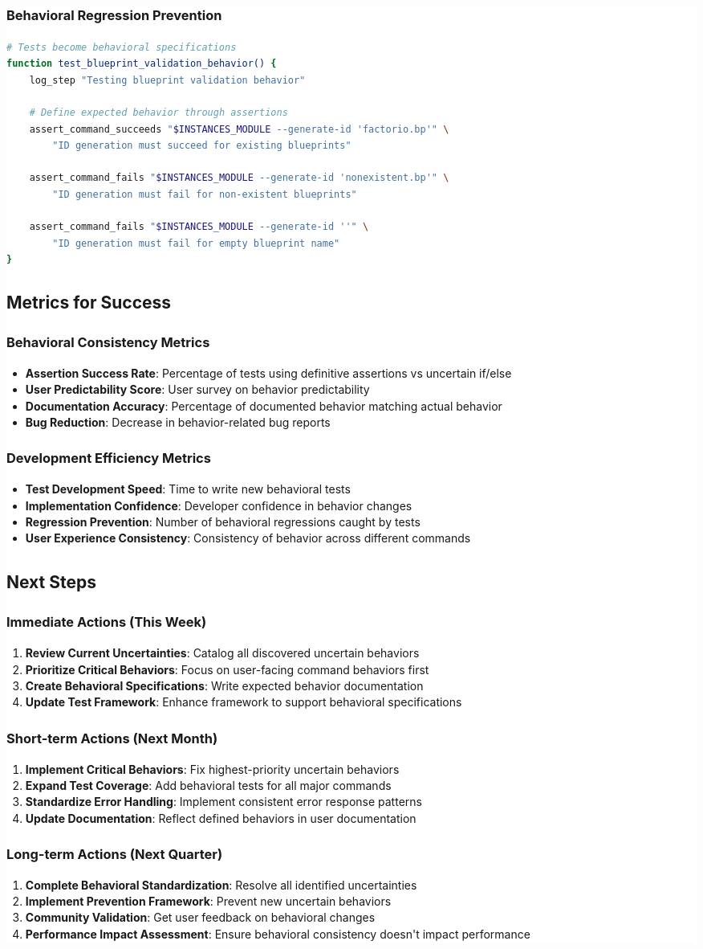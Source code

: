 ### Behavioral Regression Prevention
```bash
# Tests become behavioral specifications
function test_blueprint_validation_behavior() {
    log_step "Testing blueprint validation behavior"

    # Define expected behavior through assertions
    assert_command_succeeds "$INSTANCES_MODULE --generate-id 'factorio.bp'" \
        "ID generation must succeed for existing blueprints"

    assert_command_fails "$INSTANCES_MODULE --generate-id 'nonexistent.bp'" \
        "ID generation must fail for non-existent blueprints"

    assert_command_fails "$INSTANCES_MODULE --generate-id ''" \
        "ID generation must fail for empty blueprint name"
}
```

## Metrics for Success

### Behavioral Consistency Metrics
- **Assertion Success Rate**: Percentage of tests using definitive assertions vs uncertain if/else
- **User Predictability Score**: User survey on behavior predictability
- **Documentation Accuracy**: Percentage of documented behavior matching actual behavior
- **Bug Reduction**: Decrease in behavior-related bug reports

### Development Efficiency Metrics
- **Test Development Speed**: Time to write new behavioral tests
- **Implementation Confidence**: Developer confidence in behavior changes
- **Regression Prevention**: Number of behavioral regressions caught by tests
- **User Experience Consistency**: Consistency of behavior across different commands

## Next Steps

### Immediate Actions (This Week)
1. **Review Current Uncertainties**: Catalog all discovered uncertain behaviors
2. **Prioritize Critical Behaviors**: Focus on user-facing command behaviors first
3. **Create Behavioral Specifications**: Write expected behavior documentation
4. **Update Test Framework**: Enhance framework to support behavioral specifications

### Short-term Actions (Next Month)
1. **Implement Critical Behaviors**: Fix highest-priority uncertain behaviors
2. **Expand Test Coverage**: Add behavioral tests for all major commands
3. **Standardize Error Handling**: Implement consistent error response patterns
4. **Update Documentation**: Reflect defined behaviors in user documentation

### Long-term Actions (Next Quarter)
1. **Complete Behavioral Standardization**: Resolve all identified uncertainties
2. **Implement Prevention Framework**: Prevent new uncertain behaviors
3. **Community Validation**: Get user feedback on behavioral changes
4. **Performance Impact Assessment**: Ensure behavioral consistency doesn't impact performance
